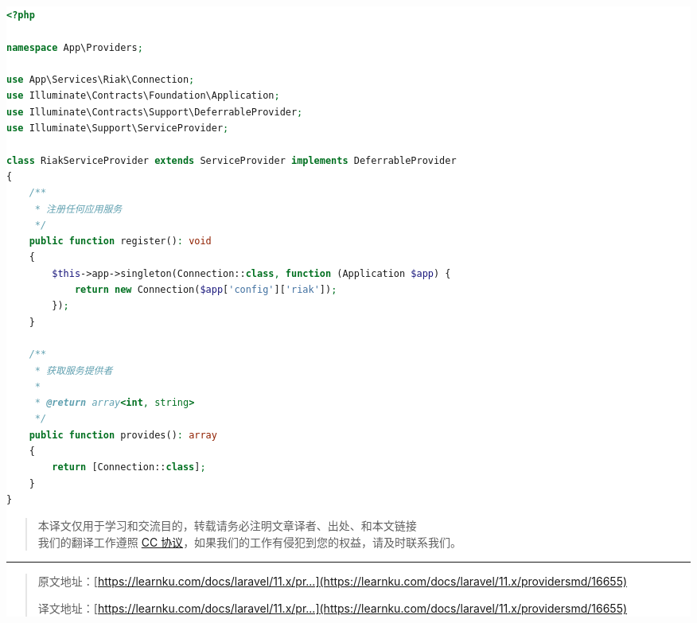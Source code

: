 ```php
<?php

namespace App\Providers;

use App\Services\Riak\Connection;
use Illuminate\Contracts\Foundation\Application;
use Illuminate\Contracts\Support\DeferrableProvider;
use Illuminate\Support\ServiceProvider;

class RiakServiceProvider extends ServiceProvider implements DeferrableProvider
{
    /**
     * 注册任何应用服务
     */
    public function register(): void
    {
        $this->app->singleton(Connection::class, function (Application $app) {
            return new Connection($app['config']['riak']);
        });
    }

    /**
     * 获取服务提供者
     *
     * @return array<int, string>
     */
    public function provides(): array
    {
        return [Connection::class];
    }
}
```

> 本译文仅用于学习和交流目的，转载请务必注明文章译者、出处、和本文链接  
> 我们的翻译工作遵照 [CC 协议](https://learnku.com/docs/guide/cc4.0/6589)，如果我们的工作有侵犯到您的权益，请及时联系我们。

* * *

> 原文地址：[https://learnku.com/docs/laravel/11.x/pr...](https://learnku.com/docs/laravel/11.x/providersmd/16655)
> 
> 译文地址：[https://learnku.com/docs/laravel/11.x/pr...](https://learnku.com/docs/laravel/11.x/providersmd/16655)